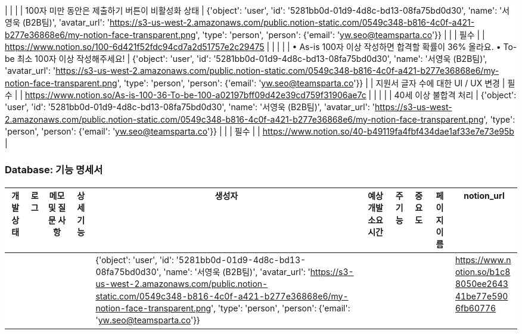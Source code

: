 |  |  |  | 100자 미만 동안은 제출하기 버튼이 비활성화 상태 | {'object': 'user', 'id': '5281bb0d-01d9-4d8c-bd13-08fa75bd0d30', 'name': '서영욱 (B2B팀)', 'avatar_url': 'https://s3-us-west-2.amazonaws.com/public.notion-static.com/0549c348-b816-4c0f-a421-b277e36868e6/my-notion-face-transparent.png', 'type': 'person', 'person': {'email': 'yw.seo@teamsparta.co'}} |  |  | 필수 |  | https://www.notion.so/100-6d421f52fdc94cd7a2d51757e2c29475 |
|  |  |  | • As-is 100자 이상 작성하면 합격할 확률이 36% 올라요.
• To-be 최소 100자 이상 작성해주세요! | {'object': 'user', 'id': '5281bb0d-01d9-4d8c-bd13-08fa75bd0d30', 'name': '서영욱 (B2B팀)', 'avatar_url': 'https://s3-us-west-2.amazonaws.com/public.notion-static.com/0549c348-b816-4c0f-a421-b277e36868e6/my-notion-face-transparent.png', 'type': 'person', 'person': {'email': 'yw.seo@teamsparta.co'}} |  | 지원서 글자 수에 대한 UI / UX 변경 | 필수 |  | https://www.notion.so/As-is-100-36-To-be-100-a02197bff09d42e39cd759f31906ae7c |
|  |  |  | 40세 이상 불합격 처리 | {'object': 'user', 'id': '5281bb0d-01d9-4d8c-bd13-08fa75bd0d30', 'name': '서영욱 (B2B팀)', 'avatar_url': 'https://s3-us-west-2.amazonaws.com/public.notion-static.com/0549c348-b816-4c0f-a421-b277e36868e6/my-notion-face-transparent.png', 'type': 'person', 'person': {'email': 'yw.seo@teamsparta.co'}} |  |  | 필수 |  | https://www.notion.so/40-b49119fa4fbf434dae1af33e7e73e95b |


### Database: 기능 명세서

| 개발 상태 | 로그  | 메모 및 질문 사항 | 상세 기능 | 생성자 | 예상 개발 소요 시간 | 주 기능 | 중요도 | 페이지 이름 | notion_url |
| --- | --- | --- | --- | --- | --- | --- | --- | --- | --- |
|  |  |  |  | {'object': 'user', 'id': '5281bb0d-01d9-4d8c-bd13-08fa75bd0d30', 'name': '서영욱 (B2B팀)', 'avatar_url': 'https://s3-us-west-2.amazonaws.com/public.notion-static.com/0549c348-b816-4c0f-a421-b277e36868e6/my-notion-face-transparent.png', 'type': 'person', 'person': {'email': 'yw.seo@teamsparta.co'}} |  |  |  |  | https://www.notion.so/b1c88050ee264341be77e5906fb60776 |
